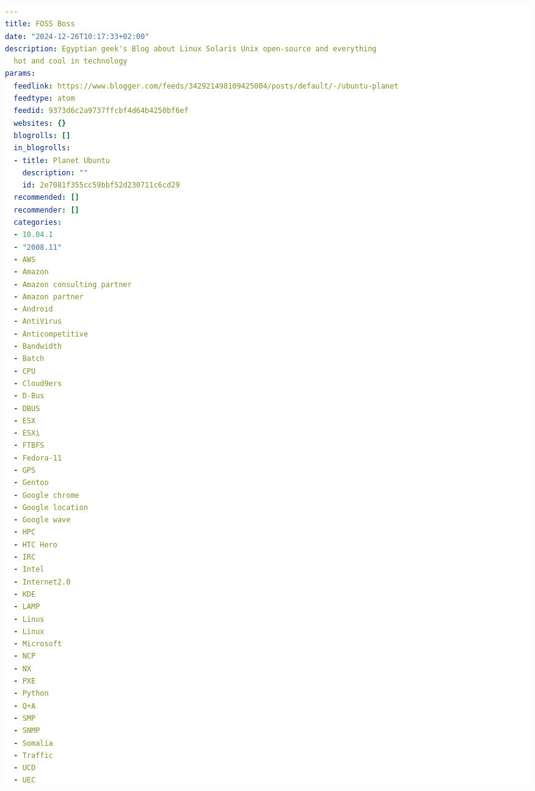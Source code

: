 ```yaml
---
title: FOSS Boss
date: "2024-12-26T10:17:33+02:00"
description: Egyptian geek's Blog about Linux Solaris Unix open-source and everything
  hot and cool in technology
params:
  feedlink: https://www.blogger.com/feeds/342921498109425004/posts/default/-/ubuntu-planet
  feedtype: atom
  feedid: 9373d6c2a9737ffcbf4d64b4250bf6ef
  websites: {}
  blogrolls: []
  in_blogrolls:
  - title: Planet Ubuntu
    description: ""
    id: 2e7081f355cc59bbf52d230711c6cd29
  recommended: []
  recommender: []
  categories:
  - 10.04.1
  - "2008.11"
  - AWS
  - Amazon
  - Amazon consulting partner
  - Amazon partner
  - Android
  - AntiVirus
  - Anticompetitive
  - Bandwidth
  - Batch
  - CPU
  - Cloud9ers
  - D-Bus
  - DBUS
  - ESX
  - ESXi
  - FTBFS
  - Fedora-11
  - GPS
  - Gentoo
  - Google chrome
  - Google location
  - Google wave
  - HPC
  - HTC Hero
  - IRC
  - Intel
  - Internet2.0
  - KDE
  - LAMP
  - Linus
  - Linux
  - Microsoft
  - NCP
  - NX
  - PXE
  - Python
  - Q+A
  - SMP
  - SNMP
  - Somalia
  - Traffic
  - UCD
  - UEC
```